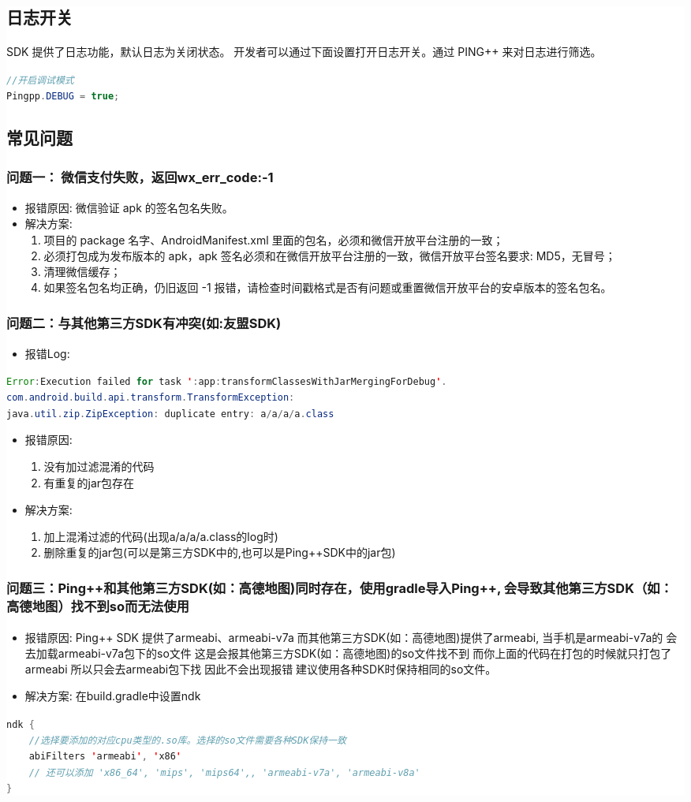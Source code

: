 ## 日志开关
SDK 提供了日志功能，默认日志为关闭状态。 开发者可以通过下面设置打开日志开关。通过 PING++ 来对日志进行筛选。

```java
//开启调试模式
Pingpp.DEBUG = true;
```

## <span id = "issues">常见问题</span>
### 问题一： 微信支付失败，返回wx_err_code:-1
- 报错原因:
    微信验证 apk 的签名包名失败。 
- 解决方案:
    1. 项目的 package 名字、AndroidManifest.xml 里面的包名，必须和微信开放平台注册的一致；
    2. 必须打包成为发布版本的 apk，apk 签名必须和在微信开放平台注册的一致，微信开放平台签名要求: MD5，无冒号；
    3. 清理微信缓存；
    4. 如果签名包名均正确，仍旧返回 -1 报错，请检查时间戳格式是否有问题或重置微信开放平台的安卓版本的签名包名。

###  <span id = "issue2">问题二：与其他第三方SDK有冲突(如:友盟SDK)</span>
- 报错Log:

```java
Error:Execution failed for task ':app:transformClassesWithJarMergingForDebug'.
com.android.build.api.transform.TransformException: 
java.util.zip.ZipException: duplicate entry: a/a/a/a.class
```

- 报错原因:
    1. 没有加过滤混淆的代码
    2. 有重复的jar包存在

- 解决方案:
    1. 加上混淆过滤的代码(出现a/a/a/a.class的log时)
    2. 删除重复的jar包(可以是第三方SDK中的,也可以是Ping++SDK中的jar包)

### <span id = "issue3">问题三：Ping++和其他第三方SDK(如：高德地图)同时存在，使用gradle导入Ping++, 会导致其他第三方SDK（如：高德地图）找不到so而无法使用</span>
- 报错原因:
    Ping++ SDK 提供了armeabi、armeabi-v7a 而其他第三方SDK(如：高德地图)提供了armeabi, 当手机是armeabi-v7a的 会去加载armeabi-v7a包下的so文件 这是会报其他第三方SDK(如：高德地图)的so文件找不到 而你上面的代码在打包的时候就只打包了armeabi 所以只会去armeabi包下找 因此不会出现报错 建议使用各种SDK时保持相同的so文件。

- 解决方案:
在build.gradle中设置ndk

```java
ndk {
    //选择要添加的对应cpu类型的.so库。选择的so文件需要各种SDK保持一致
    abiFilters 'armeabi', 'x86'
    // 还可以添加 'x86_64', 'mips', 'mips64',, 'armeabi-v7a', 'armeabi-v8a'
}
```    
